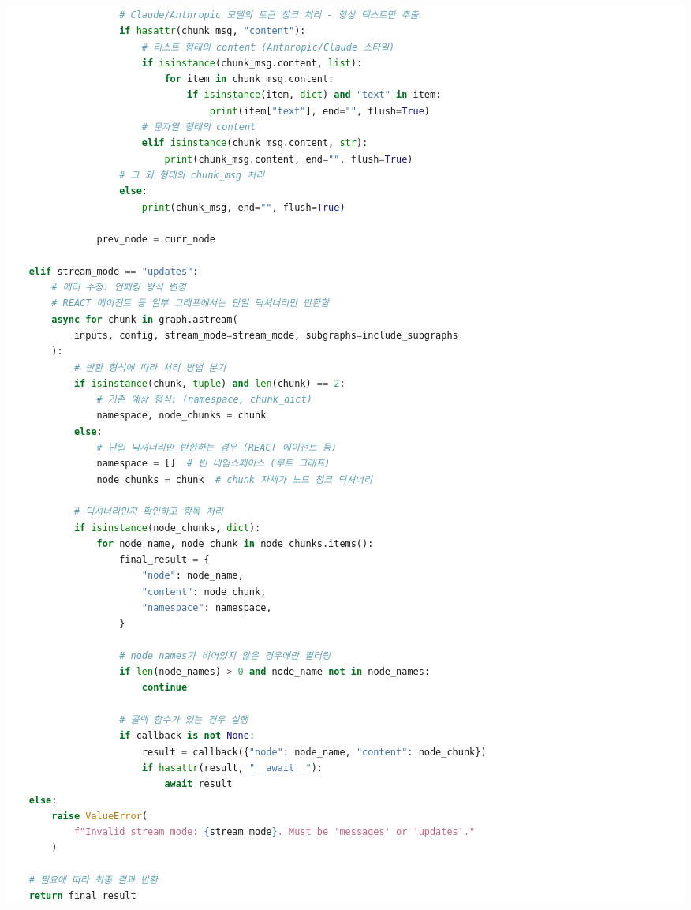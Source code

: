```python
                    # Claude/Anthropic 모델의 토큰 청크 처리 - 항상 텍스트만 추출
                    if hasattr(chunk_msg, "content"):
                        # 리스트 형태의 content (Anthropic/Claude 스타일)
                        if isinstance(chunk_msg.content, list):
                            for item in chunk_msg.content:
                                if isinstance(item, dict) and "text" in item:
                                    print(item["text"], end="", flush=True)
                        # 문자열 형태의 content
                        elif isinstance(chunk_msg.content, str):
                            print(chunk_msg.content, end="", flush=True)
                    # 그 외 형태의 chunk_msg 처리
                    else:
                        print(chunk_msg, end="", flush=True)

                prev_node = curr_node

    elif stream_mode == "updates":
        # 에러 수정: 언패킹 방식 변경
        # REACT 에이전트 등 일부 그래프에서는 단일 딕셔너리만 반환함
        async for chunk in graph.astream(
            inputs, config, stream_mode=stream_mode, subgraphs=include_subgraphs
        ):
            # 반환 형식에 따라 처리 방법 분기
            if isinstance(chunk, tuple) and len(chunk) == 2:
                # 기존 예상 형식: (namespace, chunk_dict)
                namespace, node_chunks = chunk
            else:
                # 단일 딕셔너리만 반환하는 경우 (REACT 에이전트 등)
                namespace = []  # 빈 네임스페이스 (루트 그래프)
                node_chunks = chunk  # chunk 자체가 노드 청크 딕셔너리

            # 딕셔너리인지 확인하고 항목 처리
            if isinstance(node_chunks, dict):
                for node_name, node_chunk in node_chunks.items():
                    final_result = {
                        "node": node_name,
                        "content": node_chunk,
                        "namespace": namespace,
                    }

                    # node_names가 비어있지 않은 경우에만 필터링
                    if len(node_names) > 0 and node_name not in node_names:
                        continue

                    # 콜백 함수가 있는 경우 실행
                    if callback is not None:
                        result = callback({"node": node_name, "content": node_chunk})
                        if hasattr(result, "__await__"):
                            await result
    else:
        raise ValueError(
            f"Invalid stream_mode: {stream_mode}. Must be 'messages' or 'updates'."
        )

    # 필요에 따라 최종 결과 반환
    return final_result
```
